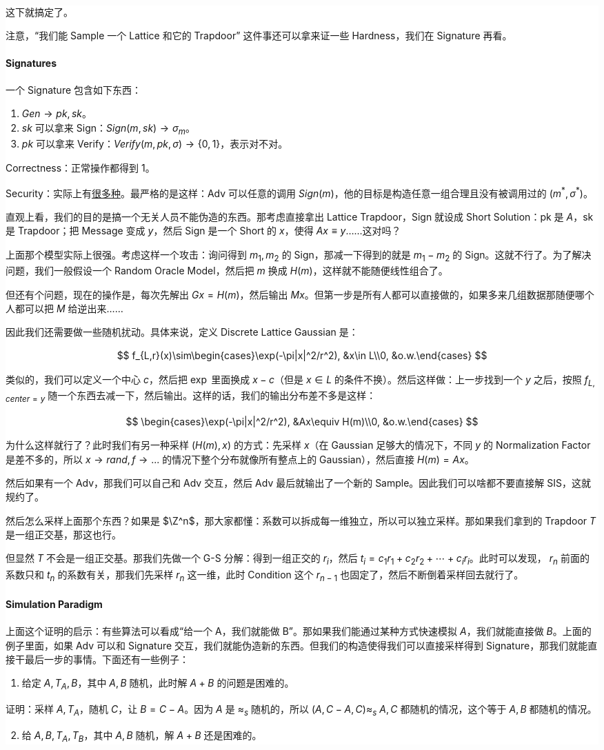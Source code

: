 这下就搞定了。

注意，“我们能 Sample 一个 Lattice 和它的 Trapdoor” 这件事还可以拿来证一些 Hardness，我们在 Signature 再看。

#### Signatures

一个 Signature 包含如下东西：

1. $Gen\to pk,sk$。
2. $sk$ 可以拿来 Sign：$Sign(m,sk)\to \sigma_m$。
3. $pk$ 可以拿来 Verify：$Verify(m,pk,\sigma)\to\{0,1\}$，表示对不对。

Correctness：正常操作都得到 $1$。

Security：实际上有[很多种](https://crypto.stackexchange.com/questions/44188/what-do-the-signature-security-abbreviations-like-euf-cma-mean)。最严格的是这样：Adv 可以任意的调用 $Sign(m)$，他的目标是构造任意一组合理且没有被调用过的 $(m^*,\sigma^*)$。

直观上看，我们的目的是搞一个无关人员不能伪造的东西。那考虑直接拿出 Lattice Trapdoor，Sign 就设成 Short Solution：pk 是 $A$，sk 是 Trapdoor；把 Message 变成 $y$，然后 Sign 是一个 Short 的 $x$，使得 $Ax\equiv y$……这对吗？

上面那个模型实际上很强。考虑这样一个攻击：询问得到 $m_1,m_2$ 的 Sign，那减一下得到的就是 $m_1-m_2$ 的 Sign。这就不行了。为了解决问题，我们一般假设一个 Random Oracle Model，然后把 $m$ 换成 $H(m)$，这样就不能随便线性组合了。

但还有个问题，现在的操作是，每次先解出 $Gx=H(m)$，然后输出 $Mx$。但第一步是所有人都可以直接做的，如果多来几组数据那随便哪个人都可以把 $M$ 给逆出来……

因此我们还需要做一些随机扰动。具体来说，定义 Discrete Lattice Gaussian 是：

$$
f_{L,r}(x)\sim\begin{cases}\exp(-\pi|x|^2/r^2), &x\in L\\0, &o.w.\end{cases}
$$

类似的，我们可以定义一个中心 $c$，然后把 $\exp$ 里面换成 $x-c$（但是 $x\in L$ 的条件不换）。然后这样做：上一步找到一个 $y$ 之后，按照 $f_{L,center=y}$ 随一个东西去减一下，然后输出。这样的话，我们的输出分布差不多是这样：

$$
\begin{cases}\exp(-\pi|x|^2/r^2), &Ax\equiv H(m)\\0, &o.w.\end{cases}
$$

为什么这样就行了？此时我们有另一种采样 $(H(m),x)$ 的方式：先采样 $x$（在 Gaussian 足够大的情况下，不同 $y$ 的 Normalization Factor 是差不多的，所以 $x\to rand, f\to ...$ 的情况下整个分布就像所有整点上的 Gaussian），然后直接 $H(m)=Ax$。

然后如果有一个 Adv，那我们可以自己和 Adv 交互，然后 Adv 最后就输出了一个新的 Sample。因此我们可以啥都不要直接解 SIS，这就规约了。

然后怎么采样上面那个东西？如果是 $\Z^n$，那大家都懂：系数可以拆成每一维独立，所以可以独立采样。那如果我们拿到的 Trapdoor $T$ 是一组正交基，那这也行。

但显然 $T$ 不会是一组正交基。那我们先做一个 G-S 分解：得到一组正交的 $r_i$，然后 $t_i=c_1r_1+c_2r_2+\cdots+c_ir_i$。此时可以发现， $r_n$ 前面的系数只和 $t_n$ 的系数有关，那我们先采样 $r_n$ 这一维，此时 Condition 这个 $r_{n-1}$ 也固定了，然后不断倒着采样回去就行了。

#### Simulation Paradigm

上面这个证明的启示：有些算法可以看成“给一个 A，我们就能做 B”。那如果我们能通过某种方式快速模拟 $A$，我们就能直接做 $B$。上面的例子里面，如果 Adv 可以和 Signature 交互，我们就能伪造新的东西。但我们的构造使得我们可以直接采样得到 Signature，那我们就能直接干最后一步的事情。下面还有一些例子：

1. 给定 $A,T_A,B$，其中 $A,B$ 随机，此时解 $A+B$ 的问题是困难的。

证明：采样 $A,T_A$，随机 $C$，让 $B=C-A$。因为 $A$ 是 $\approx_s$ 随机的，所以 $(A,C-A,C)\approx_s$ $A,C$ 都随机的情况，这个等于 $A,B$ 都随机的情况。

2. 给 $A,B,T_A,T_B$，其中 $A,B$ 随机，解 $A+B$ 还是困难的。
